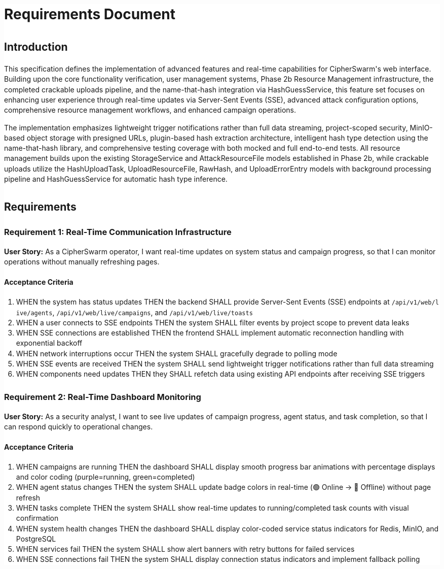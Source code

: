 # Requirements Document

## Introduction

This specification defines the implementation of advanced features and real-time capabilities for CipherSwarm's web interface. Building upon the core functionality verification, user management systems, Phase 2b Resource Management infrastructure, the completed crackable uploads pipeline, and the name-that-hash integration via HashGuessService, this feature set focuses on enhancing user experience through real-time updates via Server-Sent Events (SSE), advanced attack configuration options, comprehensive resource management workflows, and enhanced campaign operations.

The implementation emphasizes lightweight trigger notifications rather than full data streaming, project-scoped security, MinIO-based object storage with presigned URLs, plugin-based hash extraction architecture, intelligent hash type detection using the name-that-hash library, and comprehensive testing coverage with both mocked and full end-to-end tests. All resource management builds upon the existing StorageService and AttackResourceFile models established in Phase 2b, while crackable uploads utilize the HashUploadTask, UploadResourceFile, RawHash, and UploadErrorEntry models with background processing pipeline and HashGuessService for automatic hash type inference.

## Requirements

### Requirement 1: Real-Time Communication Infrastructure

**User Story:** As a CipherSwarm operator, I want real-time updates on system status and campaign progress, so that I can monitor operations without manually refreshing pages.

#### Acceptance Criteria

1. WHEN the system has status updates THEN the backend SHALL provide Server-Sent Events (SSE) endpoints at `/api/v1/web/live/agents`, `/api/v1/web/live/campaigns`, and `/api/v1/web/live/toasts`
2. WHEN a user connects to SSE endpoints THEN the system SHALL filter events by project scope to prevent data leaks
3. WHEN SSE connections are established THEN the frontend SHALL implement automatic reconnection handling with exponential backoff
4. WHEN network interruptions occur THEN the system SHALL gracefully degrade to polling mode
5. WHEN SSE events are received THEN the system SHALL send lightweight trigger notifications rather than full data streaming
6. WHEN components need updates THEN they SHALL refetch data using existing API endpoints after receiving SSE triggers

### Requirement 2: Real-Time Dashboard Monitoring

**User Story:** As a security analyst, I want to see live updates of campaign progress, agent status, and task completion, so that I can respond quickly to operational changes.

#### Acceptance Criteria

1. WHEN campaigns are running THEN the dashboard SHALL display smooth progress bar animations with percentage displays and color coding (purple=running, green=completed)
2. WHEN agent status changes THEN the system SHALL update badge colors in real-time (🟢 Online → 🔴 Offline) without page refresh
3. WHEN tasks complete THEN the system SHALL show real-time updates to running/completed task counts with visual confirmation
4. WHEN system health changes THEN the dashboard SHALL display color-coded service status indicators for Redis, MinIO, and PostgreSQL
5. WHEN services fail THEN the system SHALL show alert banners with retry buttons for failed services
6. WHEN SSE connections fail THEN the system SHALL display connection status indicators and implement fallback polling
